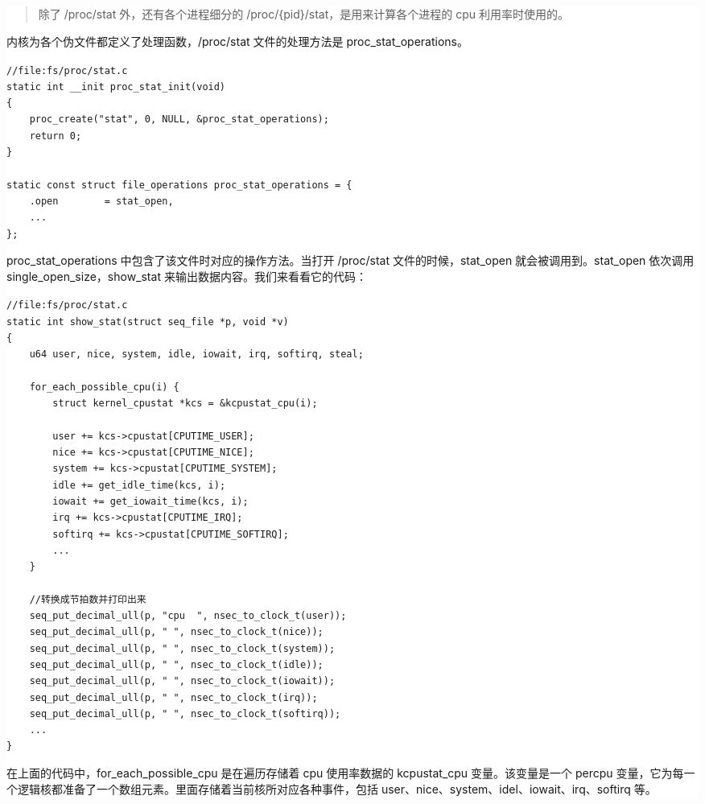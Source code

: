 > 除了 /proc/stat 外，还有各个进程细分的 /proc/{pid}/stat，是用来计算各个进程的 cpu 利用率时使用的。

内核为各个伪文件都定义了处理函数，/proc/stat 文件的处理方法是 proc_stat_operations。

```
//file:fs/proc/stat.c
static int __init proc_stat_init(void)
{
    proc_create("stat", 0, NULL, &proc_stat_operations);
    return 0;
}

static const struct file_operations proc_stat_operations = {
    .open        = stat_open,
    ...
};
```

proc_stat_operations 中包含了该文件时对应的操作方法。当打开 /proc/stat 文件的时候，stat_open 就会被调用到。stat_open 依次调用 single_open_size，show_stat 来输出数据内容。我们来看看它的代码：

```
//file:fs/proc/stat.c
static int show_stat(struct seq_file *p, void *v)
{
    u64 user, nice, system, idle, iowait, irq, softirq, steal;

    for_each_possible_cpu(i) {
        struct kernel_cpustat *kcs = &kcpustat_cpu(i);

        user += kcs->cpustat[CPUTIME_USER];
        nice += kcs->cpustat[CPUTIME_NICE];
        system += kcs->cpustat[CPUTIME_SYSTEM];
        idle += get_idle_time(kcs, i);
        iowait += get_iowait_time(kcs, i);
        irq += kcs->cpustat[CPUTIME_IRQ];
        softirq += kcs->cpustat[CPUTIME_SOFTIRQ];
        ...
    }

    //转换成节拍数并打印出来
    seq_put_decimal_ull(p, "cpu  ", nsec_to_clock_t(user));
    seq_put_decimal_ull(p, " ", nsec_to_clock_t(nice));
    seq_put_decimal_ull(p, " ", nsec_to_clock_t(system));
    seq_put_decimal_ull(p, " ", nsec_to_clock_t(idle));
    seq_put_decimal_ull(p, " ", nsec_to_clock_t(iowait));
    seq_put_decimal_ull(p, " ", nsec_to_clock_t(irq));
    seq_put_decimal_ull(p, " ", nsec_to_clock_t(softirq));
    ...
}
```

在上面的代码中，for_each_possible_cpu 是在遍历存储着 cpu 使用率数据的 kcpustat_cpu 变量。该变量是一个 percpu 变量，它为每一个逻辑核都准备了一个数组元素。里面存储着当前核所对应各种事件，包括 user、nice、system、idel、iowait、irq、softirq 等。
